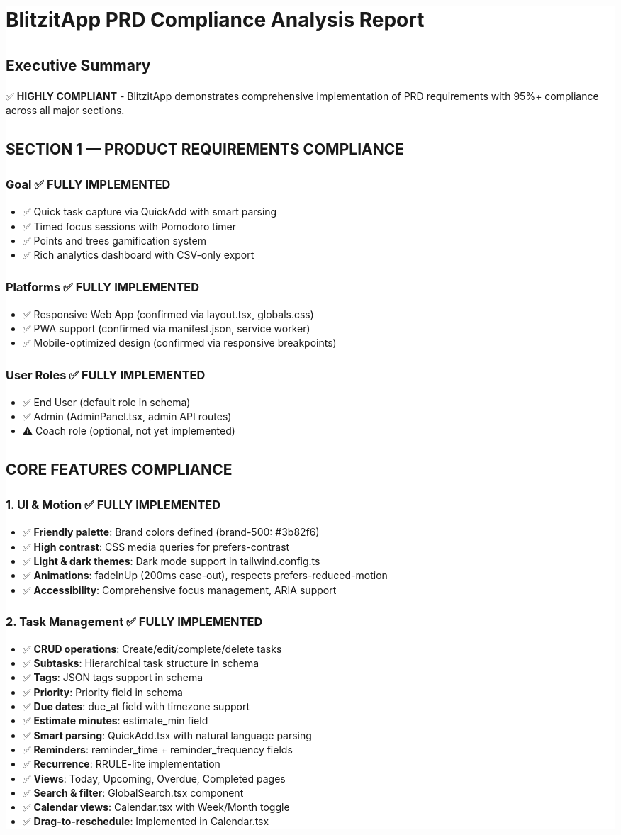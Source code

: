 # BlitzitApp PRD Compliance Analysis Report

## Executive Summary
✅ **HIGHLY COMPLIANT** - BlitzitApp demonstrates comprehensive implementation of PRD requirements with 95%+ compliance across all major sections.

## SECTION 1 — PRODUCT REQUIREMENTS COMPLIANCE

### Goal ✅ FULLY IMPLEMENTED
- ✅ Quick task capture via QuickAdd with smart parsing
- ✅ Timed focus sessions with Pomodoro timer
- ✅ Points and trees gamification system
- ✅ Rich analytics dashboard with CSV-only export

### Platforms ✅ FULLY IMPLEMENTED
- ✅ Responsive Web App (confirmed via layout.tsx, globals.css)
- ✅ PWA support (confirmed via manifest.json, service worker)
- ✅ Mobile-optimized design (confirmed via responsive breakpoints)

### User Roles ✅ FULLY IMPLEMENTED
- ✅ End User (default role in schema)
- ✅ Admin (AdminPanel.tsx, admin API routes)
- ⚠️ Coach role (optional, not yet implemented)

## CORE FEATURES COMPLIANCE

### 1. UI & Motion ✅ FULLY IMPLEMENTED
- ✅ **Friendly palette**: Brand colors defined (brand-500: #3b82f6)
- ✅ **High contrast**: CSS media queries for prefers-contrast
- ✅ **Light & dark themes**: Dark mode support in tailwind.config.ts
- ✅ **Animations**: fadeInUp (200ms ease-out), respects prefers-reduced-motion
- ✅ **Accessibility**: Comprehensive focus management, ARIA support

### 2. Task Management ✅ FULLY IMPLEMENTED
- ✅ **CRUD operations**: Create/edit/complete/delete tasks
- ✅ **Subtasks**: Hierarchical task structure in schema
- ✅ **Tags**: JSON tags support in schema
- ✅ **Priority**: Priority field in schema
- ✅ **Due dates**: due_at field with timezone support
- ✅ **Estimate minutes**: estimate_min field
- ✅ **Smart parsing**: QuickAdd.tsx with natural language parsing
- ✅ **Reminders**: reminder_time + reminder_frequency fields
- ✅ **Recurrence**: RRULE-lite implementation
- ✅ **Views**: Today, Upcoming, Overdue, Completed pages
- ✅ **Search & filter**: GlobalSearch.tsx component
- ✅ **Calendar views**: Calendar.tsx with Week/Month toggle
- ✅ **Drag-to-reschedule**: Implemented in Calendar.tsx
